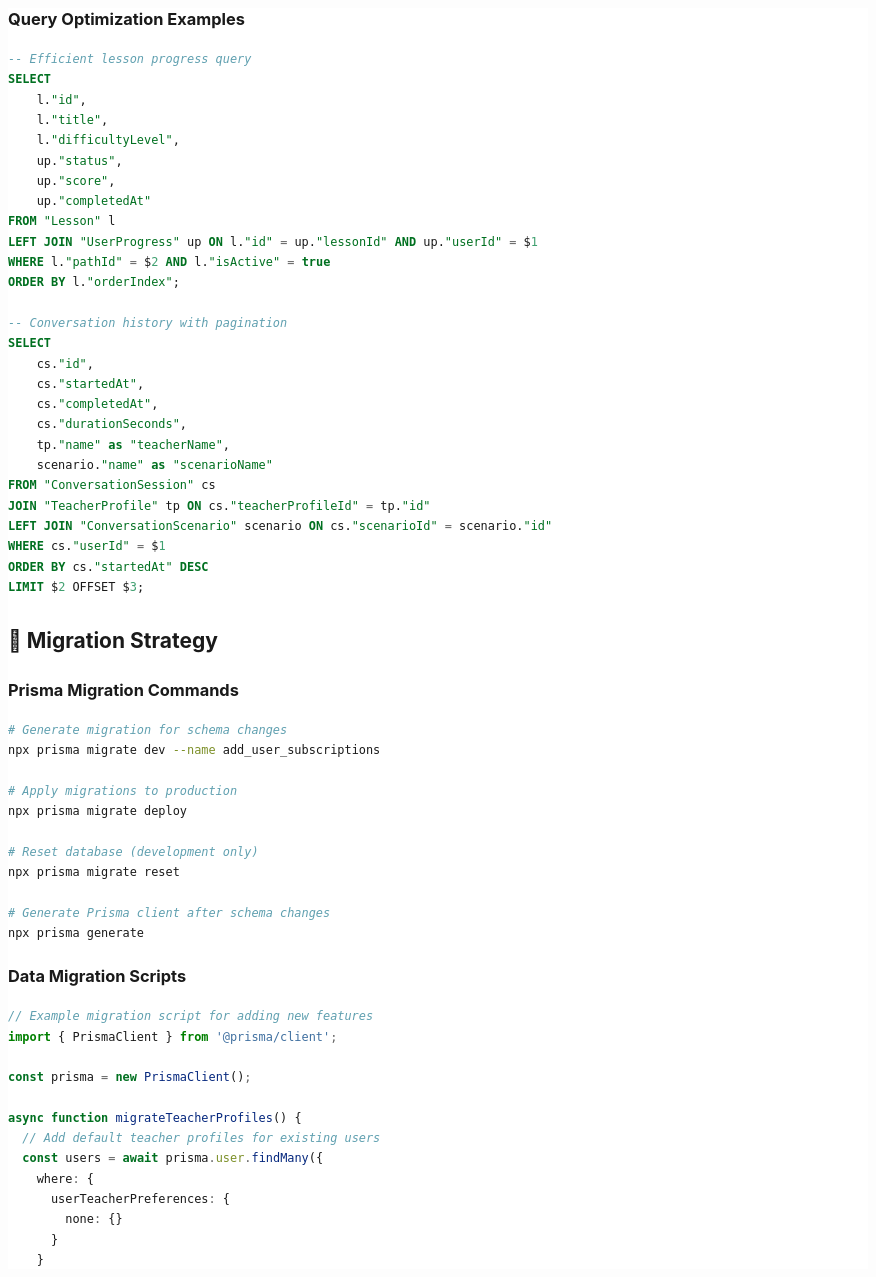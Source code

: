 ### Query Optimization Examples
```sql
-- Efficient lesson progress query
SELECT 
    l."id",
    l."title",
    l."difficultyLevel",
    up."status",
    up."score",
    up."completedAt"
FROM "Lesson" l
LEFT JOIN "UserProgress" up ON l."id" = up."lessonId" AND up."userId" = $1
WHERE l."pathId" = $2 AND l."isActive" = true
ORDER BY l."orderIndex";

-- Conversation history with pagination
SELECT 
    cs."id",
    cs."startedAt",
    cs."completedAt",
    cs."durationSeconds",
    tp."name" as "teacherName",
    scenario."name" as "scenarioName"
FROM "ConversationSession" cs
JOIN "TeacherProfile" tp ON cs."teacherProfileId" = tp."id"
LEFT JOIN "ConversationScenario" scenario ON cs."scenarioId" = scenario."id"
WHERE cs."userId" = $1
ORDER BY cs."startedAt" DESC
LIMIT $2 OFFSET $3;
```

## 🔄 Migration Strategy

### Prisma Migration Commands
```bash
# Generate migration for schema changes
npx prisma migrate dev --name add_user_subscriptions

# Apply migrations to production
npx prisma migrate deploy

# Reset database (development only)
npx prisma migrate reset

# Generate Prisma client after schema changes
npx prisma generate
```

### Data Migration Scripts
```typescript
// Example migration script for adding new features
import { PrismaClient } from '@prisma/client';

const prisma = new PrismaClient();

async function migrateTeacherProfiles() {
  // Add default teacher profiles for existing users
  const users = await prisma.user.findMany({
    where: {
      userTeacherPreferences: {
        none: {}
      }
    }
```